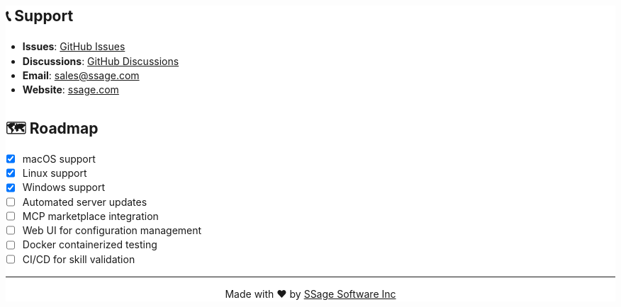 ## 📞 Support

- **Issues**: [GitHub Issues](https://github.com/ailevelup-ai/heal-mcp/issues)
- **Discussions**: [GitHub Discussions](https://github.com/ailevelup-ai/heal-mcp/discussions)
- **Email**: sales@ssage.com
- **Website**: [ssage.com](https://ssage.com)

## 🗺️ Roadmap

- [x] macOS support
- [x] Linux support
- [x] Windows support
- [ ] Automated server updates
- [ ] MCP marketplace integration
- [ ] Web UI for configuration management
- [ ] Docker containerized testing
- [ ] CI/CD for skill validation

---

<div align="center">
  Made with ❤️ by <a href="https://ssage.com">SSage Software Inc</a>
</div>
